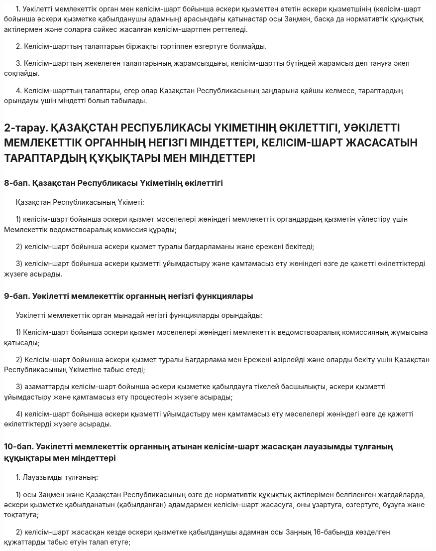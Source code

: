       1. Уәкiлеттi мемлекеттiк орган мен келiсiм-шарт бойынша әскери қызметтен өтетiн әскери қызметшiнiң (келiсiм-шарт бойынша әскери қызметке қабылданушы адамның) арасындағы қатынастар осы Заңмен, басқа да нормативтiк құқықтық актiлермен және соларға сәйкес жасалған келiсiм-шартпен реттеледi.

      2. Келiсiм-шарттың талаптарын бiржақты тәртiппен өзгертуге болмайды.

      3. Келiсiм-шарттың жекелеген талаптарының жарамсыздығы, келiсiм-шартты бүтiндей жарамсыз деп тануға әкеп соқпайды.

      4. Келiсiм-шарттың талаптары, егер олар Қазақстан Республикасының заңдарына қайшы келмесе, тараптардың орындауы үшiн мiндеттi болып табылады.

## 2-тарау. ҚАЗАҚСТАН РЕСПУБЛИКАСЫ YКIМЕТIНIҢ ӨКIЛЕТТIГI, УӘКIЛЕТТI МЕМЛЕКЕТТIК ОРГАННЫҢ НЕГIЗГI МIНДЕТТЕРI, КЕЛIСIМ-ШАРТ ЖАСАСАТЫН ТАРАПТАРДЫҢ ҚҰҚЫҚТАРЫ МЕН МIНДЕТТЕРI

### 8-бап. Қазақстан Республикасы Үкiметiнiң өкiлеттiгi

      Қазақстан Республикасының Yкiметi:

      1) келiсiм-шарт бойынша әскери қызмет мәселелерi жөнiндегi мемлекеттiк органдардың қызметiн үйлестiру үшiн Мемлекеттiк ведомствоаралық комиссия құрады;

      2) келiсiм-шарт бойынша әскери қызмет туралы бағдарламаны және ереженi бекiтедi;

      3) келiсiм-шарт бойынша әскери қызметтi ұйымдастыру және қамтамасыз ету жөнiндегi өзге де қажеттi өкiлеттiктердi жүзеге асырады.

### 9-бап. Уәкiлеттi мемлекеттiк органның негiзгi функциялары

      Уәкiлеттi мемлекеттiк орган мынадай негiзгi функцияларды орындайды:

      1) Келiсiм-шарт бойынша әскери қызмет мәселелерi жөнiндегi мемлекеттiк ведомствоаралық комиссияның жұмысына қатысады;

      2) Келiсiм-шарт бойынша әскери қызмет туралы Бағдарлама мен Ереженi әзiрлейдi және оларды бекiту үшiн Қазақстан Республикасының Yкiметiне табыс етедi;

      3) азаматтарды келiсiм-шарт бойынша әскери қызметке қабылдауға тiкелей басшылықты, әскери қызметтi ұйымдастыру және қамтамасыз ету процестерiн жүзеге асырады;

      4) келiсiм-шарт бойынша әскери қызметтi ұйымдастыру мен қамтамасыз ету мәселелерi жөнiндегi өзге де қажеттi өкілеттiктердi жүзеге асырады.

### 10-бап. Уәкiлеттi мемлекеттiк органның атынан келiсiм-шарт жасасқан лауазымды тұлғаның құқықтары мен мiндеттерi

      1. Лауазымды тұлғаның:

      1) осы Заңмен және Қазақстан Республикасының өзге де нормативтiк құқықтық актiлерiмен белгiленген жағдайларда, әскери қызметке қабылданатын (қабылданған) адамдармен келiсiм-шарт жасасуға, оны ұзартуға, өзгертуге, бұзуға және тоқтатуға;

      2) келiсiм-шарт жасасқан кезде әскери қызметке қабылданушы адамнан осы Заңның 16-бабында көзделген құжаттарды табыс етуiн талап етуге;

